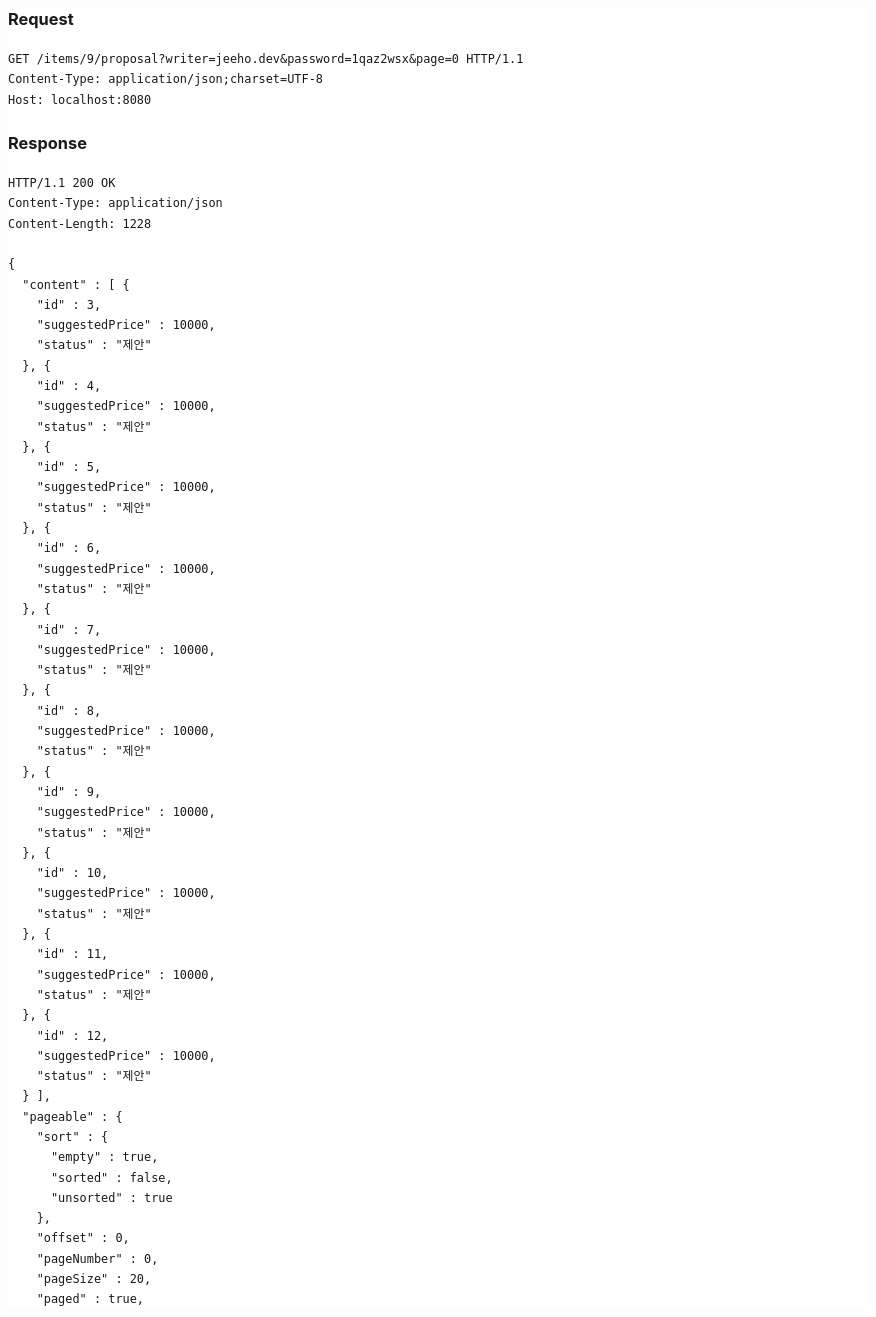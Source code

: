 ### Request

    GET /items/9/proposal?writer=jeeho.dev&password=1qaz2wsx&page=0 HTTP/1.1
    Content-Type: application/json;charset=UTF-8
    Host: localhost:8080

### Response

    HTTP/1.1 200 OK
    Content-Type: application/json
    Content-Length: 1228
    
    {
      "content" : [ {
        "id" : 3,
        "suggestedPrice" : 10000,
        "status" : "제안"
      }, {
        "id" : 4,
        "suggestedPrice" : 10000,
        "status" : "제안"
      }, {
        "id" : 5,
        "suggestedPrice" : 10000,
        "status" : "제안"
      }, {
        "id" : 6,
        "suggestedPrice" : 10000,
        "status" : "제안"
      }, {
        "id" : 7,
        "suggestedPrice" : 10000,
        "status" : "제안"
      }, {
        "id" : 8,
        "suggestedPrice" : 10000,
        "status" : "제안"
      }, {
        "id" : 9,
        "suggestedPrice" : 10000,
        "status" : "제안"
      }, {
        "id" : 10,
        "suggestedPrice" : 10000,
        "status" : "제안"
      }, {
        "id" : 11,
        "suggestedPrice" : 10000,
        "status" : "제안"
      }, {
        "id" : 12,
        "suggestedPrice" : 10000,
        "status" : "제안"
      } ],
      "pageable" : {
        "sort" : {
          "empty" : true,
          "sorted" : false,
          "unsorted" : true
        },
        "offset" : 0,
        "pageNumber" : 0,
        "pageSize" : 20,
        "paged" : true,